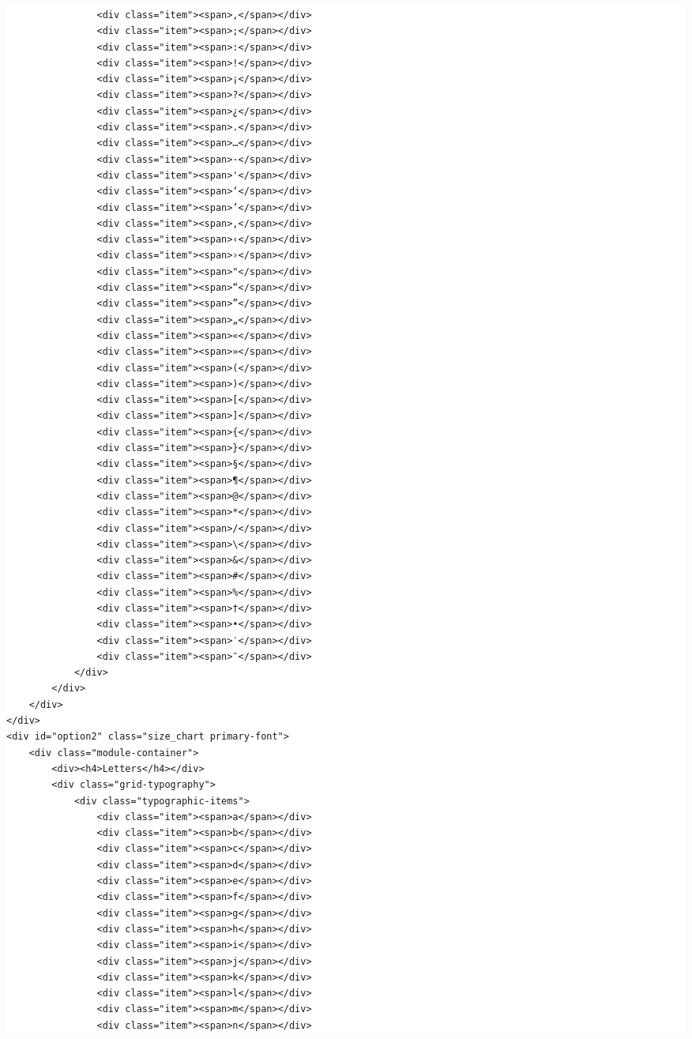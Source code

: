                     <div class="item"><span>,</span></div>
                    <div class="item"><span>;</span></div>
                    <div class="item"><span>:</span></div>
                    <div class="item"><span>!</span></div>
                    <div class="item"><span>¡</span></div>
                    <div class="item"><span>?</span></div>
                    <div class="item"><span>¿</span></div>
                    <div class="item"><span>.</span></div>
                    <div class="item"><span>…</span></div>
                    <div class="item"><span>·</span></div>
                    <div class="item"><span>'</span></div>
                    <div class="item"><span>‘</span></div>
                    <div class="item"><span>’</span></div>
                    <div class="item"><span>‚</span></div>
                    <div class="item"><span>‹</span></div>
                    <div class="item"><span>›</span></div>
                    <div class="item"><span>"</span></div>
                    <div class="item"><span>“</span></div>
                    <div class="item"><span>”</span></div>
                    <div class="item"><span>„</span></div>
                    <div class="item"><span>«</span></div>
                    <div class="item"><span>»</span></div>
                    <div class="item"><span>(</span></div>
                    <div class="item"><span>)</span></div>
                    <div class="item"><span>[</span></div>
                    <div class="item"><span>]</span></div>
                    <div class="item"><span>{</span></div>
                    <div class="item"><span>}</span></div>
                    <div class="item"><span>§</span></div>
                    <div class="item"><span>¶</span></div>
                    <div class="item"><span>@</span></div>
                    <div class="item"><span>*</span></div>
                    <div class="item"><span>/</span></div>
                    <div class="item"><span>\</span></div>
                    <div class="item"><span>&</span></div>
                    <div class="item"><span>#</span></div>
                    <div class="item"><span>%</span></div>
                    <div class="item"><span>†</span></div>
                    <div class="item"><span>•</span></div>
                    <div class="item"><span>′</span></div>
                    <div class="item"><span>″</span></div>
                </div>
            </div>
        </div>
    </div>
    <div id="option2" class="size_chart primary-font">
        <div class="module-container">
            <div><h4>Letters</h4></div>
            <div class="grid-typography">
                <div class="typographic-items">
                    <div class="item"><span>a</span></div>
                    <div class="item"><span>b</span></div>
                    <div class="item"><span>c</span></div>
                    <div class="item"><span>d</span></div>
                    <div class="item"><span>e</span></div>
                    <div class="item"><span>f</span></div>
                    <div class="item"><span>g</span></div>
                    <div class="item"><span>h</span></div>
                    <div class="item"><span>i</span></div>
                    <div class="item"><span>j</span></div>
                    <div class="item"><span>k</span></div>
                    <div class="item"><span>l</span></div>
                    <div class="item"><span>m</span></div>
                    <div class="item"><span>n</span></div>